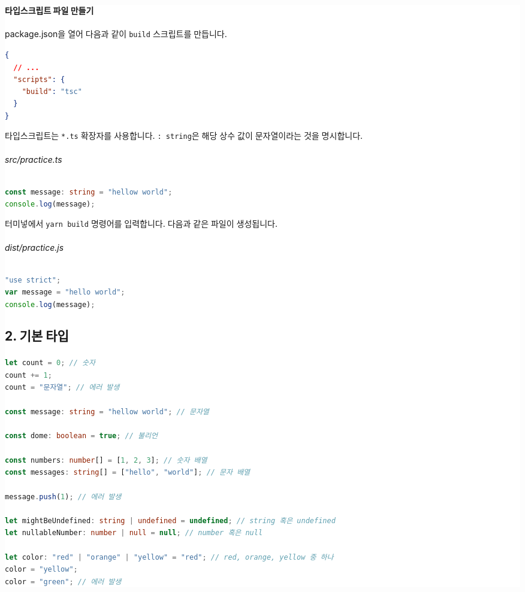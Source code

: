 #### 타입스크립트 파일 만들기

package.json을 열어 다음과 같이 `build` 스크립트를 만듭니다.

```json
{
  // ...
  "scripts": {
    "build": "tsc"
  }
}
```

타입스크립트는 `*.ts` 확장자를 사용합니다. `: string`은 해당 상수 값이 문자열이라는 것을 명시합니다.

###### src/practice.ts

```typescript
const message: string = "hellow world";
console.log(message);
```

터미넣에서 `yarn build` 명령어를 입력합니다. 다음과 같은 파일이 생성됩니다.

###### dist/practice.js

```javascript
"use strict";
var message = "hello world";
console.log(message);
```

## 2. 기본 타입

```typescript
let count = 0; // 숫자
count += 1;
count = "문자열"; // 에러 발생

const message: string = "hellow world"; // 문자열

const dome: boolean = true; // 불리언

const numbers: number[] = [1, 2, 3]; // 숫자 배열
const messages: string[] = ["hello", "world"]; // 문자 배열

message.push(1); // 에러 발생

let mightBeUndefined: string | undefined = undefined; // string 혹은 undefined
let nullableNumber: number | null = null; // number 혹은 null

let color: "red" | "orange" | "yellow" = "red"; // red, orange, yellow 중 하나
color = "yellow";
color = "green"; // 에러 발생
```
